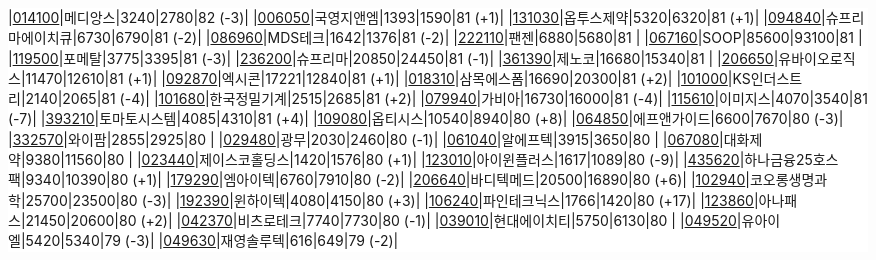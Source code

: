 |[014100](https://finance.daum.net/quotes/A014100)|메디앙스|3240|2780|82 (-3)|
|[006050](https://finance.daum.net/quotes/A006050)|국영지앤엠|1393|1590|81 (+1)|
|[131030](https://finance.daum.net/quotes/A131030)|옵투스제약|5320|6320|81 (+1)|
|[094840](https://finance.daum.net/quotes/A094840)|슈프리마에이치큐|6730|6790|81 (-2)|
|[086960](https://finance.daum.net/quotes/A086960)|MDS테크|1642|1376|81 (-2)|
|[222110](https://finance.daum.net/quotes/A222110)|팬젠|6880|5680|81 |
|[067160](https://finance.daum.net/quotes/A067160)|SOOP|85600|93100|81 |
|[119500](https://finance.daum.net/quotes/A119500)|포메탈|3775|3395|81 (-3)|
|[236200](https://finance.daum.net/quotes/A236200)|슈프리마|20850|24450|81 (-1)|
|[361390](https://finance.daum.net/quotes/A361390)|제노코|16680|15340|81 |
|[206650](https://finance.daum.net/quotes/A206650)|유바이오로직스|11470|12610|81 (+1)|
|[092870](https://finance.daum.net/quotes/A092870)|엑시콘|17221|12840|81 (+1)|
|[018310](https://finance.daum.net/quotes/A018310)|삼목에스폼|16690|20300|81 (+2)|
|[101000](https://finance.daum.net/quotes/A101000)|KS인더스트리|2140|2065|81 (-4)|
|[101680](https://finance.daum.net/quotes/A101680)|한국정밀기계|2515|2685|81 (+2)|
|[079940](https://finance.daum.net/quotes/A079940)|가비아|16730|16000|81 (-4)|
|[115610](https://finance.daum.net/quotes/A115610)|이미지스|4070|3540|81 (-7)|
|[393210](https://finance.daum.net/quotes/A393210)|토마토시스템|4085|4310|81 (+4)|
|[109080](https://finance.daum.net/quotes/A109080)|옵티시스|10540|8940|80 (+8)|
|[064850](https://finance.daum.net/quotes/A064850)|에프앤가이드|6600|7670|80 (-3)|
|[332570](https://finance.daum.net/quotes/A332570)|와이팜|2855|2925|80 |
|[029480](https://finance.daum.net/quotes/A029480)|광무|2030|2460|80 (-1)|
|[061040](https://finance.daum.net/quotes/A061040)|알에프텍|3915|3650|80 |
|[067080](https://finance.daum.net/quotes/A067080)|대화제약|9380|11560|80 |
|[023440](https://finance.daum.net/quotes/A023440)|제이스코홀딩스|1420|1576|80 (+1)|
|[123010](https://finance.daum.net/quotes/A123010)|아이윈플러스|1617|1089|80 (-9)|
|[435620](https://finance.daum.net/quotes/A435620)|하나금융25호스팩|9340|10390|80 (+1)|
|[179290](https://finance.daum.net/quotes/A179290)|엠아이텍|6760|7910|80 (-2)|
|[206640](https://finance.daum.net/quotes/A206640)|바디텍메드|20500|16890|80 (+6)|
|[102940](https://finance.daum.net/quotes/A102940)|코오롱생명과학|25700|23500|80 (-3)|
|[192390](https://finance.daum.net/quotes/A192390)|윈하이텍|4080|4150|80 (+3)|
|[106240](https://finance.daum.net/quotes/A106240)|파인테크닉스|1766|1420|80 (+17)|
|[123860](https://finance.daum.net/quotes/A123860)|아나패스|21450|20600|80 (+2)|
|[042370](https://finance.daum.net/quotes/A042370)|비츠로테크|7740|7730|80 (-1)|
|[039010](https://finance.daum.net/quotes/A039010)|현대에이치티|5750|6130|80 |
|[049520](https://finance.daum.net/quotes/A049520)|유아이엘|5420|5340|79 (-3)|
|[049630](https://finance.daum.net/quotes/A049630)|재영솔루텍|616|649|79 (-2)|